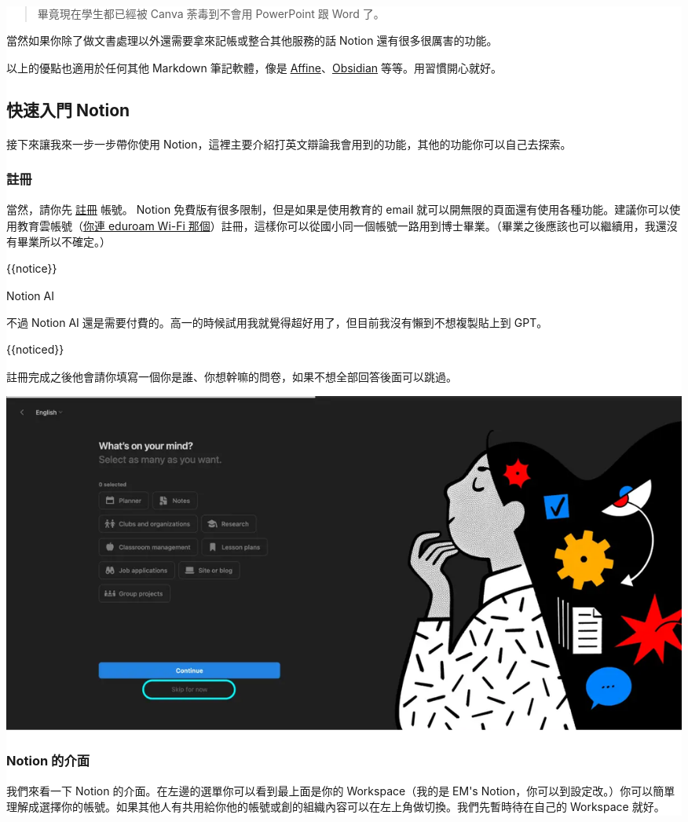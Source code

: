 > 畢竟現在學生都已經被 Canva 荼毒到不會用 PowerPoint 跟 Word 了。

當然如果你除了做文書處理以外還需要拿來記帳或整合其他服務的話 Notion 還有很多很厲害的功能。

以上的優點也適用於任何其他 Markdown 筆記軟體，像是 [Affine](https://affine.pro/)、[Obsidian](https://obsidian.md/) 等等。用習慣開心就好。

## 快速入門 Notion

接下來讓我來一步一步帶你使用 Notion，這裡主要介紹打英文辯論我會用到的功能，其他的功能你可以自己去探索。

### 註冊

當然，請你先 [註冊](https://www.notion.so/signup) 帳號。
Notion 免費版有很多限制，但是如果是使用教育的 email 就可以開無限的頁面還有使用各種功能。建議你可以使用教育雲帳號（[你連 eduroam Wi-Fi 那個](/p/edu-office-and-wifi)）註冊，這樣你可以從國小同一個帳號一路用到博士畢業。（畢業之後應該也可以繼續用，我還沒有畢業所以不確定。）

{{notice}}

Notion AI

不過 Notion AI 還是需要付費的。高一的時候試用我就覺得超好用了，但目前我沒有懶到不想複製貼上到 GPT。

{{noticed}}

註冊完成之後他會請你填寫一個你是誰、你想幹嘛的問卷，如果不想全部回答後面可以跳過。

![跳過問卷](skip.webp)

### Notion 的介面

我們來看一下 Notion 的介面。在左邊的選單你可以看到最上面是你的 Workspace（我的是 EM's Notion，你可以到設定改。）你可以簡單理解成選擇你的帳號。如果其他人有共用給你他的帳號或創的組織內容可以在左上角做切換。我們先暫時待在自己的 Workspace 就好。
